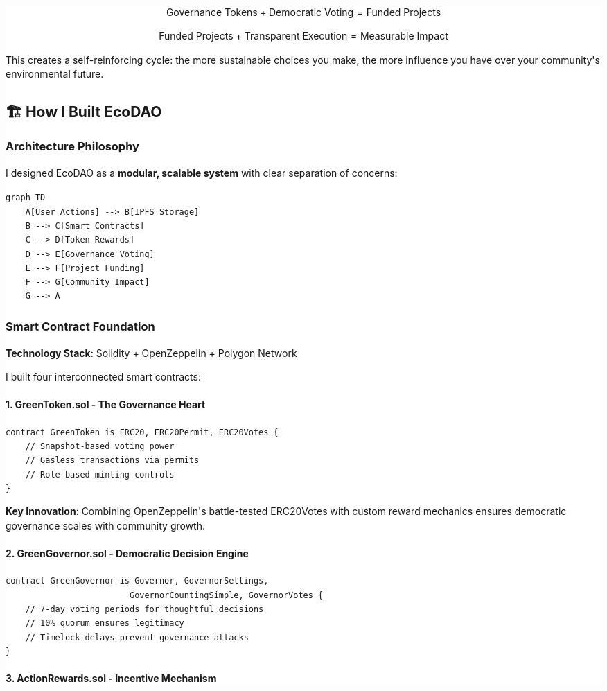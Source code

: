 $$\text{Governance Tokens} + \text{Democratic Voting} = \text{Funded Projects}$$

$$\text{Funded Projects} + \text{Transparent Execution} = \text{Measurable Impact}$$

This creates a self-reinforcing cycle: the more sustainable choices you make, the more influence you have over your community's environmental future.

## 🏗️ How I Built EcoDAO

### Architecture Philosophy

I designed EcoDAO as a **modular, scalable system** with clear separation of concerns:

```mermaid
graph TD
    A[User Actions] --> B[IPFS Storage]
    B --> C[Smart Contracts]
    C --> D[Token Rewards]
    D --> E[Governance Voting]
    E --> F[Project Funding]
    F --> G[Community Impact]
    G --> A
```

### Smart Contract Foundation

**Technology Stack**: Solidity + OpenZeppelin + Polygon Network

I built four interconnected smart contracts:

#### 1. **GreenToken.sol** - The Governance Heart

```solidity
contract GreenToken is ERC20, ERC20Permit, ERC20Votes {
    // Snapshot-based voting power
    // Gasless transactions via permits  
    // Role-based minting controls
}
```

**Key Innovation**: Combining OpenZeppelin's battle-tested ERC20Votes with custom reward mechanics ensures democratic governance scales with community growth.

#### 2. **GreenGovernor.sol** - Democratic Decision Engine

```solidity
contract GreenGovernor is Governor, GovernorSettings, 
                         GovernorCountingSimple, GovernorVotes {
    // 7-day voting periods for thoughtful decisions
    // 10% quorum ensures legitimacy
    // Timelock delays prevent governance attacks
}
```

#### 3. **ActionRewards.sol** - Incentive Mechanism
